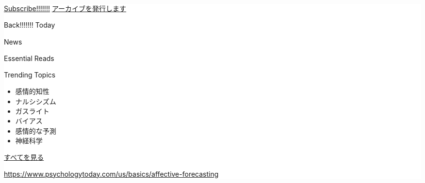 



[Subscribe!!!!!!!](https://subscribe.psychologytoday.com "Subscribe to Psychology Today Magazine")
[アーカイブを発行します](/us/magazine/archive "Psychology Today Issue Archive")






Back!!!!!!!
Today


News



Essential Reads



Trending Topics
* 感情的知性
* ナルシシズム
* ガスライト
* バイアス
* 感情的な予測
* 神経科学


[すべてを見る](/us/basics)












https://www.psychologytoday.com/us/basics/affective-forecasting